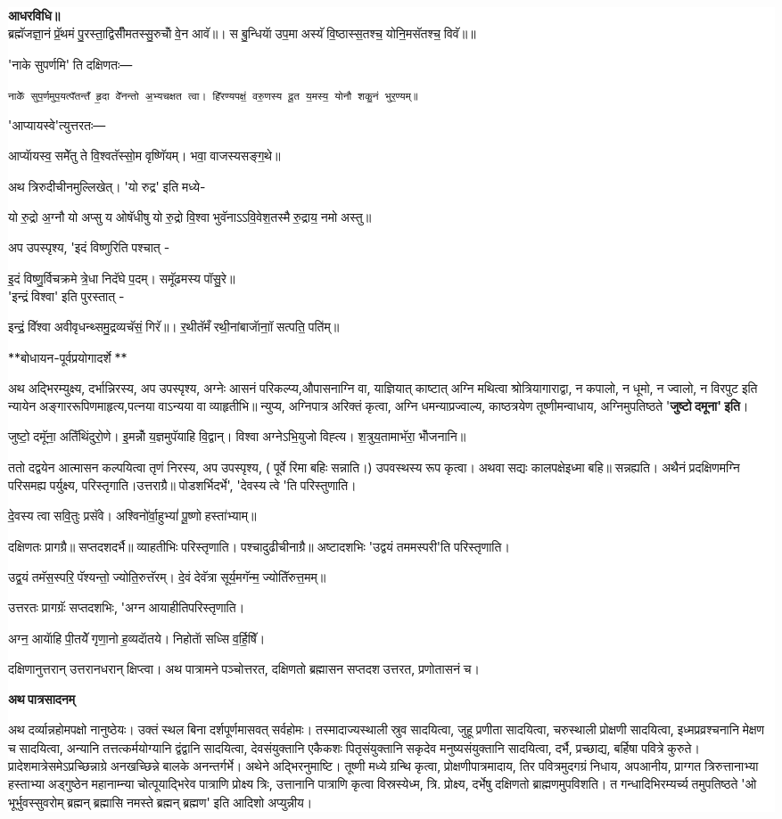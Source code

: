 **आधरविधि॥**  
  ब्रह्मॅजज्ञा॒नं प्रॅ॒थमं पु॒रस्ता॒द्विसीॅमतस्सु॒रुचोॅ वे॒न आवॅ॥। स बु॒न्धियाॅ उप॒मा अस्यॅ वि॒ष्ठास्स॒तश्च॒ योनि॒मसॅतश्च॒ विवॅ॥॥

'नाके सुपर्णमि' ति दक्षिणतः—

    नाकेॅ सुप॒र्णमुप॒यत्पॅतन्तँ हृ॒दा वेॅनन्तो अ॒भ्यचक्षत त्वा। हिॅरण्यपक्षं॒ वरु॒णस्य दू॒त य॒मस्य॒ योनौ शकु॒नं भुर॒ण्यम्॥

'आप्यायस्वे'त्युत्तरतः—

   आप्याॅयस्व॒ समेॅतु ते वि॒श्वतॅस्सो॒म वृष्णिॅयम्। भवा॒ वाजस्यसङ्ग॒थे॥

अथ त्रिरुदीचीनमुल्लिखेत्। 'यो रुद्र' इति मध्ये-

 यो रु॒द्रो अ॒ग्नौ यो अप्सु य ओषॅधीषु यो रु॒द्रो वि॒श्वा भुवॅनाऽऽवि॒वेश॒तस्मै रु॒द्राय॒ नमो अस्तु॥

अप उपस्पृश्य, 'इदं विष्णुरिति पश्चात् -

  इ॒दं विष्णु॒र्विचक्रमे त्रे॒धा निदॅघे प॒दम्। समूॅढमस्य पॉसु॒रे॥  
'इन्द्रं विश्वा' इति पुरस्तात् -

  इन्द्रं॒ विॅश्वा अवीवृधन्थ्समु॒द्रव्यचॅसं॒ गिरॅ॥। र॒थीतॅमँ रथी॒नांबाजाॅनाॉ॒ सत्पति॒ पति॑म्॥

**बोधायन-पूर्वप्रयोगादर्शे  **

  अथ अद्भिरम्युक्ष्य, दर्भान्निरस्य, अप उपस्पृश्य, अग्नेः आसनं परिकल्प्य,औपासनाग्नि वा, याज्ञियात् काष्टात् अग्नि मथित्वा श्रोत्रियागाराद्वा, न कपालो, न धूमो, न ज्वालो, न विरपुट इति न्यायेन अङ्गाररूपिणमाहृत्य,पत्नया वाऽन्यया वा व्याहृतीभि॥ न्युप्य, अग्निपात्र अरिक्तं कृत्वा, अग्नि धमन्याप्रज्वाल्य, काष्ठत्रयेण तूष्णीमन्वाधाय, अग्निमुपतिष्ठते '**जुष्टो दमूना' इति**।

  जुष्टो॒ दमूॅना॒ अतिॅथिंदुरो॒णे। इ॒मन्नोॅ य॒ज्ञमुपॅयाहि वि॒द्वान्। विश्वा अग्नेऽभि॒युजो विह्त्य। श॒त्रुय॒तामाभॅरा॒ भोॅजनानि॥

  ततो दद्वयेन आत्मासन कल्पयित्वा तृणं निरस्य, अप उपस्पृश्य, ( पूर्वे रिमा बहिः सन्नाति।) उपवस्थस्य रूप कृत्वा। अथवा सद्यः कालपक्षेइध्मा बहि॥ सन्नह्यति। अथैनं प्रदक्षिणमग्नि परिसमह्य पर्युक्ष्य, परिस्तृगाति।उत्तराग्रै॥ पोडशर्भिदर्भे', 'देवस्य त्वे 'ति परिस्तुणाति।

  दे॒वस्य त्वा सवि॒॒तुः प्रसॅवे। अश्विनो॑र्वा॒हुभ्यां॑ पू॒ष्णो हस्ता॑भ्याम्॥

  दक्षिणतः प्रागग्रै॥ सप्तदशदर्भै॥ व्याहतीभिः परिस्तृणाति। पश्चादुढीचीनाग्रै॥ अष्टादशभिः 'उद्वयं तममस्परी'ति परिस्तृणाति।

  उद्व॒यं तमॅस॒स्परि॒ पॅश्यन्तो॒ ज्योति॒रुत्तॅरम्। दे॒वं देवॅत्रा सूर्य॒मगॅन्म॒ ज्योतिॅरुत्त॒मम्॥

  उत्तरतः प्रागग्रॅः सप्तदशभिः, 'अग्न आयाहीतिपरिस्तृणाति।

  अग्न॒ आयाॅहि पी॒तयेॅ गृणा॒नो ह॒व्यदाॅतये। निहोताॅ सध्सि व॒र्हि॒षिॅ।

  दक्षिणानुत्तरान् उत्तरानधरान् क्षिप्त्वा। अथ पात्रामने पञ्चोत्तरत, दक्षिणतो ब्रह्मासन सप्तदश उत्तरत, प्रणोतासनं च।

**अथ पात्रसादनम्**

  अथ दर्व्यान्नहोमपक्षो नानुष्ठेयः। उक्तं स्थल बिना दर्शपूर्णमासवत् सर्वहोमः। तस्मादाज्यस्थाली स्रुव सादयित्वा, जुहू प्रणीता सादयित्वा, चरुस्थाली प्रोक्षणी सादयित्वा, इध्मप्रव्रश्चनानि मेक्षण च सादयित्वा, अन्यानि तत्तत्कर्मयोग्यानि द्वंद्वानि सादयित्वा, देवसंयुक्तानि एकैकशः पितृसंयुक्तानि सकृदेव मनुष्यसंयुक्तानि सादयित्वा, दर्भै, प्रच्छाद्य, बर्हिषा पवित्रे कुरुते। प्रादेशमात्रेसमेऽप्रच्छिन्नाग्रे अनखच्छिन्ने बालके अनन्तर्गर्भे। अथेने अद्भिरनुमाष्टि। तूष्णी मध्ये ग्रन्थि कृत्वा, प्रोक्षणीपात्रमादाय, तिर पवित्रमुदगग्रं निधाय, अपआनीय, प्राग्गत त्रिरुत्तानाभ्या हस्ताभ्या अड्गुष्ठेन महानाम्न्या चोत्पूयाद्भिरेव पात्राणि प्रोक्ष्य त्रिः, उत्तानानि पात्राणि कृत्वा विस्रस्येध्म, त्रि. प्रोक्ष्य, दर्भेषु दक्षिणतो ब्राह्मणमुपविशति। त गन्धादिभिरम्यर्च्य तमुपतिष्ठते 'ओ भूर्भुवस्सुवरोम् ब्रह्मन् ब्रह्मासि नमस्ते ब्रह्मन् ब्रह्मण' इति आदिशो अप्युन्नीय।
